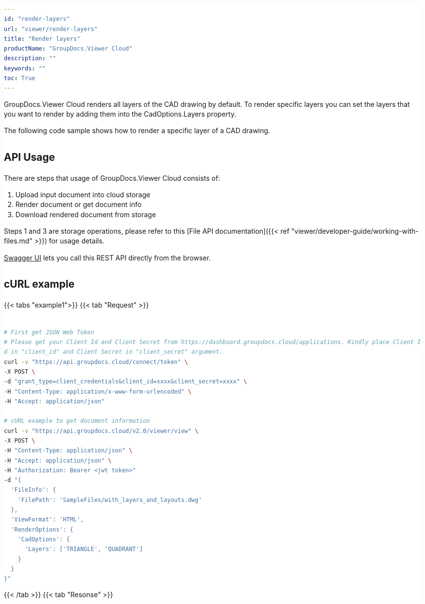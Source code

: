 ```yaml
---
id: "render-layers"
url: "viewer/render-layers"
title: "Render layers"
productName: "GroupDocs.Viewer Cloud"
description: ""
keywords: ""
toc: True
---
```


GroupDocs.Viewer Cloud renders all layers of the CAD drawing by default. To render specific layers you can set the layers that you want to render by adding them into the CadOptions.Layers property.

The following code sample shows how to render a specific layer of a CAD drawing.

## API Usage

There are steps that usage of GroupDocs.Viewer Cloud consists of:

1. Upload input document into cloud storage
1. Render document or get document info
1. Download rendered document from storage

Steps 1 and 3 are storage operations, please refer to this [File API documentation]({{< ref "viewer/developer-guide/working-with-files.md" >}}) for usage details.

[Swagger UI](https://apireference.groupdocs.cloud/viewer/) lets you call this REST API directly from the browser.

## cURL example

{{< tabs "example1">}}
{{< tab "Request" >}}
```bash

# First get JSON Web Token
# Please get your Client Id and Client Secret from https://dashboard.groupdocs.cloud/applications. Kindly place Client Id in "client_id" and Client Secret in "client_secret" argument.
curl -v "https://api.groupdocs.cloud/connect/token" \
-X POST \
-d "grant_type=client_credentials&client_id=xxxx&client_secret=xxxx" \
-H "Content-Type: application/x-www-form-urlencoded" \
-H "Accept: application/json"

# cURL example to get document information
curl -v "https://api.groupdocs.cloud/v2.0/viewer/view" \
-X POST \
-H "Content-Type: application/json" \
-H "Accept: application/json" \
-H "Authorization: Bearer <jwt token>"
-d "{
  'FileInfo': {
    'FilePath': 'SampleFiles/with_layers_and_layouts.dwg'
  },
  'ViewFormat': 'HTML',
  'RenderOptions': {
    'CadOptions': {
      'Layers': ['TRIANGLE', 'QUADRANT']
    }
  }
}"
```
{{< /tab >}} {{< tab "Resonse" >}}
```json
```